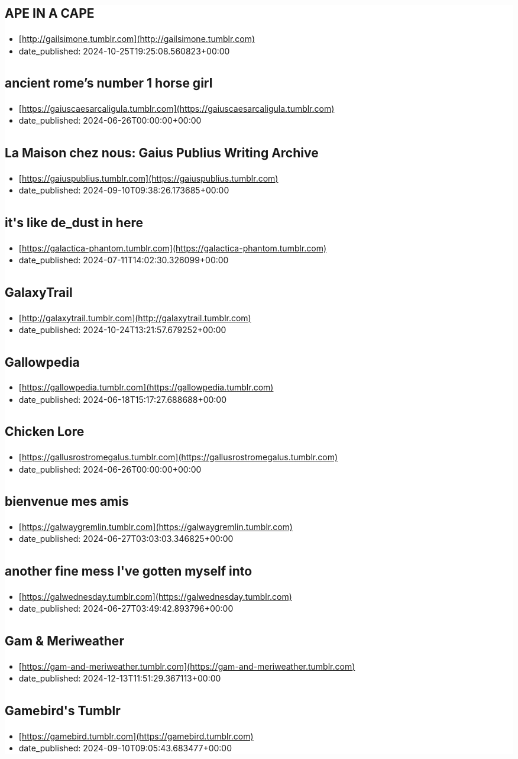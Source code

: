  ## APE IN A CAPE
 - [http://gailsimone.tumblr.com](http://gailsimone.tumblr.com)
 - date_published: 2024-10-25T19:25:08.560823+00:00

 ## ancient rome’s number 1 horse girl
 - [https://gaiuscaesarcaligula.tumblr.com](https://gaiuscaesarcaligula.tumblr.com)
 - date_published: 2024-06-26T00:00:00+00:00

 ## La Maison chez nous: Gaius Publius Writing Archive
 - [https://gaiuspublius.tumblr.com](https://gaiuspublius.tumblr.com)
 - date_published: 2024-09-10T09:38:26.173685+00:00

 ## it's like de_dust in here
 - [https://galactica-phantom.tumblr.com](https://galactica-phantom.tumblr.com)
 - date_published: 2024-07-11T14:02:30.326099+00:00

 ## GalaxyTrail
 - [http://galaxytrail.tumblr.com](http://galaxytrail.tumblr.com)
 - date_published: 2024-10-24T13:21:57.679252+00:00

 ## Gallowpedia
 - [https://gallowpedia.tumblr.com](https://gallowpedia.tumblr.com)
 - date_published: 2024-06-18T15:17:27.688688+00:00

 ## Chicken Lore
 - [https://gallusrostromegalus.tumblr.com](https://gallusrostromegalus.tumblr.com)
 - date_published: 2024-06-26T00:00:00+00:00

 ## bienvenue mes amis
 - [https://galwaygremlin.tumblr.com](https://galwaygremlin.tumblr.com)
 - date_published: 2024-06-27T03:03:03.346825+00:00

 ## another fine mess I've gotten myself into
 - [https://galwednesday.tumblr.com](https://galwednesday.tumblr.com)
 - date_published: 2024-06-27T03:49:42.893796+00:00

 ## Gam & Meriweather
 - [https://gam-and-meriweather.tumblr.com](https://gam-and-meriweather.tumblr.com)
 - date_published: 2024-12-13T11:51:29.367113+00:00

 ## Gamebird's Tumblr
 - [https://gamebird.tumblr.com](https://gamebird.tumblr.com)
 - date_published: 2024-09-10T09:05:43.683477+00:00
